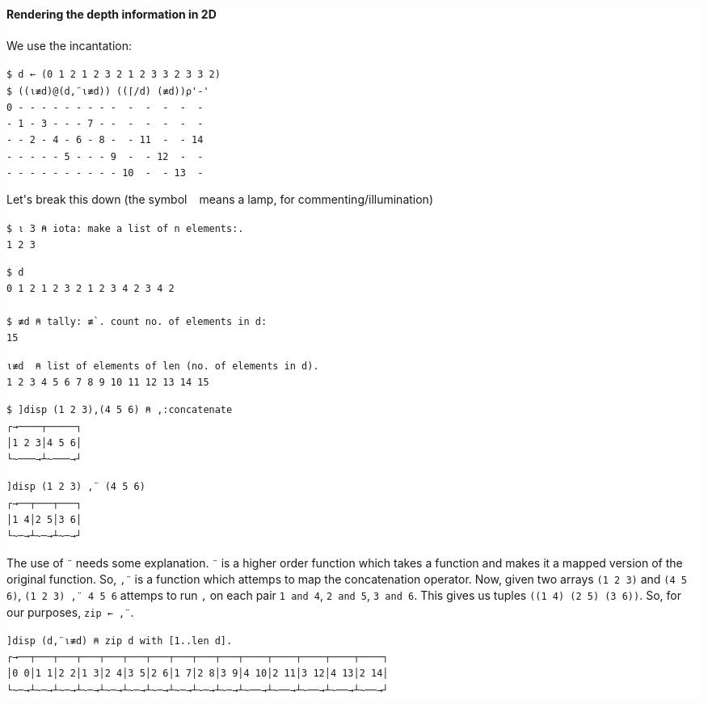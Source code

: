 #### Rendering the depth information in 2D

We use the incantation:

```
$ d ← (0 1 2 1 2 3 2 1 2 3 3 2 3 3 2)
$ ((⍳≢d)@(d,¨⍳≢d)) ((⌈/d) (≢d))⍴'-'
0 - - - - - - - - -  -  -  -  -  -
- 1 - 3 - - - 7 - -  -  -  -  -  -
- - 2 - 4 - 6 - 8 -  - 11  -  - 14
- - - - - 5 - - - 9  -  - 12  -  -
- - - - - - - - - - 10  -  - 13  -
```

Let's break this down (the symbol ` ` means a lamp, for commenting/illumination)


```
$ ⍳ 3 ⍝ iota: make a list of n elements:.
1 2 3
```

```
$ d
0 1 2 1 2 3 2 1 2 3 4 2 3 4 2

$ ≢d ⍝ tally: ≢`. count no. of elements in d: 
15
```

```
⍳≢d  ⍝ list of elements of len (no. of elements in d).
1 2 3 4 5 6 7 8 9 10 11 12 13 14 15
```

```
$ ]disp (1 2 3),(4 5 6) ⍝ ,:concatenate
┌→────┬─────┐
│1 2 3│4 5 6│
└~───→┴~───→┘
```

```
]disp (1 2 3) ,¨ (4 5 6)
┌→──┬───┬───┐
│1 4│2 5│3 6│
└~─→┴~─→┴~─→┘
```

The use of `¨` needs some explanation. `¨` is a higher order function which
takes a function and makes it a mapped version of the original function.
So, `,¨` is a function which attemps to map the concatenation operator.
Now, given two arrays `(1 2 3)`
and `(4 5 6)`, `(1 2 3) ,¨ 4 5 6` attemps to run `,` on each pair 
`1 and 4`, `2 and 5`, `3 and 6`. This gives us tuples `((1 4) (2 5) (3 6))`.
So, for our purposes, `zip ← ,¨`.

```
]disp (d,¨⍳≢d) ⍝ zip d with [1..len d].
┌→──┬───┬───┬───┬───┬───┬───┬───┬───┬───┬────┬────┬────┬────┬────┐
│0 0│1 1│2 2│1 3│2 4│3 5│2 6│1 7│2 8│3 9│4 10│2 11│3 12│4 13│2 14│
└~─→┴~─→┴~─→┴~─→┴~─→┴~─→┴~─→┴~─→┴~─→┴~─→┴~──→┴~──→┴~──→┴~──→┴~──→┘
```
